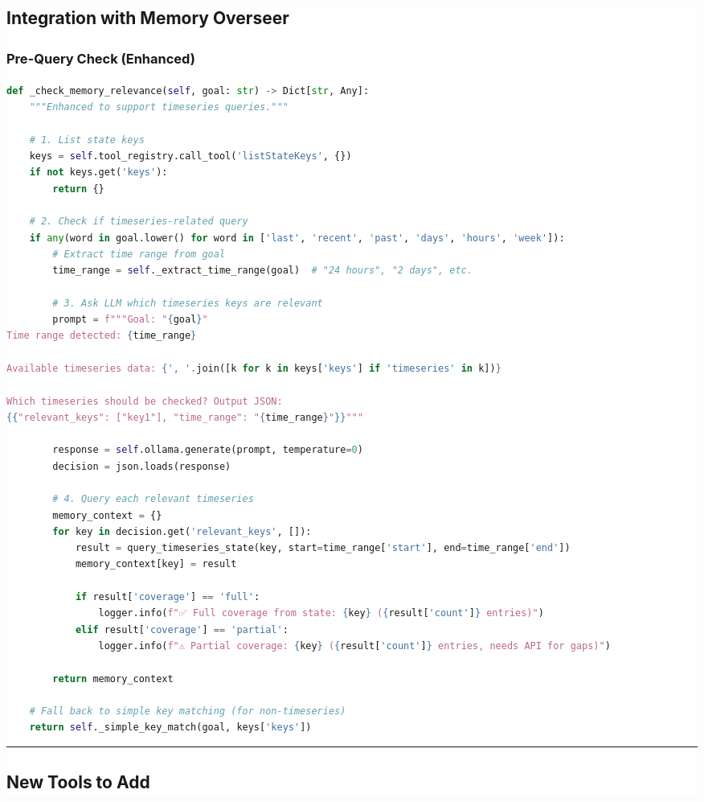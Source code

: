 
## Integration with Memory Overseer

### Pre-Query Check (Enhanced)

```python
def _check_memory_relevance(self, goal: str) -> Dict[str, Any]:
    """Enhanced to support timeseries queries."""
    
    # 1. List state keys
    keys = self.tool_registry.call_tool('listStateKeys', {})
    if not keys.get('keys'):
        return {}
    
    # 2. Check if timeseries-related query
    if any(word in goal.lower() for word in ['last', 'recent', 'past', 'days', 'hours', 'week']):
        # Extract time range from goal
        time_range = self._extract_time_range(goal)  # "24 hours", "2 days", etc.
        
        # 3. Ask LLM which timeseries keys are relevant
        prompt = f"""Goal: "{goal}"
Time range detected: {time_range}

Available timeseries data: {', '.join([k for k in keys['keys'] if 'timeseries' in k])}

Which timeseries should be checked? Output JSON:
{{"relevant_keys": ["key1"], "time_range": "{time_range}"}}"""
        
        response = self.ollama.generate(prompt, temperature=0)
        decision = json.loads(response)
        
        # 4. Query each relevant timeseries
        memory_context = {}
        for key in decision.get('relevant_keys', []):
            result = query_timeseries_state(key, start=time_range['start'], end=time_range['end'])
            memory_context[key] = result
            
            if result['coverage'] == 'full':
                logger.info(f"✅ Full coverage from state: {key} ({result['count']} entries)")
            elif result['coverage'] == 'partial':
                logger.info(f"⚠️ Partial coverage: {key} ({result['count']} entries, needs API for gaps)")
        
        return memory_context
    
    # Fall back to simple key matching (for non-timeseries)
    return self._simple_key_match(goal, keys['keys'])
```

---

## New Tools to Add
